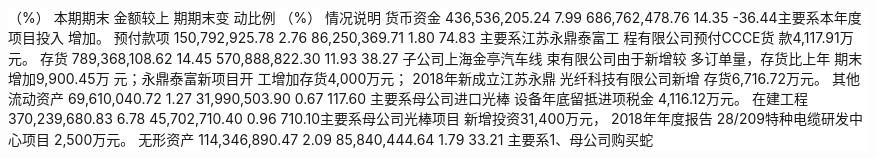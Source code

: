 （%）
本期期末
金额较上
期期末变
动比例
（%）
情况说明
货币资金
436,536,205.24
7.99
686,762,478.76
14.35
-36.44主要系本年度项目投入
增加。
预付款项
150,792,925.78
2.76
86,250,369.71
1.80
74.83
主要系江苏永鼎泰富工
程有限公司预付CCCE货
款4,117.91万元。
存货
789,368,108.62
14.45
570,888,822.30
11.93
38.27
子公司上海金亭汽车线
束有限公司由于新增较
多订单量，存货比上年
期末增加9,900.45万
元；永鼎泰富新项目开
工增加存货4,000万元；
2018年新成立江苏永鼎
光纤科技有限公司新增
存货6,716.72万元。
其他流动资产
69,610,040.72
1.27
31,990,503.90
0.67
117.60
主要系母公司进口光棒
设备年底留抵进项税金
4,116.12万元。
在建工程
370,239,680.83
6.78
45,702,710.40
0.96
710.10主要系母公司光棒项目
新增投资31,400万元，
2018年年度报告
28/209特种电缆研发中心项目
2,500万元。
无形资产
114,346,890.47
2.09
85,840,444.64
1.79
33.21
主要系1、母公司购买蛇
